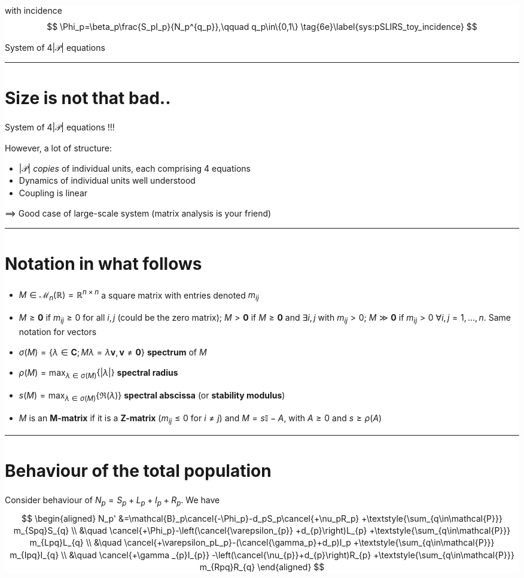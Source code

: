 with incidence
$$
\Phi_p=\beta_p\frac{S_pI_p}{N_p^{q_p}},\qquad q_p\in\{0,1\}
\tag{6e}\label{sys:pSLIRS_toy_incidence} 
$$

System of $4|\mathcal{P}|$ equations

---

# Size is not that bad..

System of $4|\mathcal{P}|$ equations !!!

However, a lot of structure: 
- $|\mathcal{P}|$ *copies* of individual units, each comprising 4 equations
- Dynamics of individual units well understood
- Coupling is linear

$\implies$ Good case of large-scale system (matrix analysis is your friend)

---

# Notation in what follows

- $M\in\mathcal{M}_n(\mathbb{R})=\mathbb{R}^{n\times n}$ a square matrix with entries denoted $m_{ij}$

- $M\geq\mathbf{0}$ if $m_{ij}\geq 0$ for all $i,j$ (could be the zero matrix); $M>\mathbf{0}$ if $M\geq\mathbf{0}$ and $\exists i,j$ with $m_{ij}>0$; $M\gg\mathbf{0}$ if $m_{ij}>0$ $\forall i,j=1,\ldots,n$. Same notation for vectors

- $\sigma(M)=\{\lambda\in\mathbf{C}; M\lambda=\lambda\mathbf{v}, \mathbf{v}\neq\mathbf{0}\}$ **spectrum** of $M$

- $\rho(M)=\max_{\lambda\in\sigma(M)}\{|\lambda|\}$ **spectral radius**

- $s(M)=\max_{\lambda\in\sigma(M)}\{\Re(\lambda)\}$ **spectral abscissa** (or **stability modulus**)

- $M$ is an **M-matrix** if it is a **Z-matrix** ($m_{ij}\leq 0$ for $i\neq j$) and $M = s\mathbb{I}-A$, with $A\geq 0$ and $s\geq \rho(A)$

---

# Behaviour of the total population

Consider behaviour of $N_p=S_p+L_p+I_p+R_p$. We have
$$
\begin{aligned}
N_p' &=\mathcal{B}_p\cancel{-\Phi_p}-d_pS_p\cancel{+\nu_pR_p}
+\textstyle{\sum_{q\in\mathcal{P}}} m_{Spq}S_{q} \\
&\quad \cancel{+\Phi_p}-\left(\cancel{\varepsilon_{p}}
+d_{p}\right)L_{p}
+\textstyle{\sum_{q\in\mathcal{P}}} m_{Lpq}L_{q} \\
&\quad \cancel{+\varepsilon_pL_p}-(\cancel{\gamma_p}+d_p)I_p
+\textstyle{\sum_{q\in\mathcal{P}}} m_{Ipq}I_{q} \\
&\quad \cancel{+\gamma _{p}I_{p}}
-\left(\cancel{\nu_{p}}+d_{p}\right)R_{p}
+\textstyle{\sum_{q\in\mathcal{P}}} m_{Rpq}R_{q}
\end{aligned}
$$
